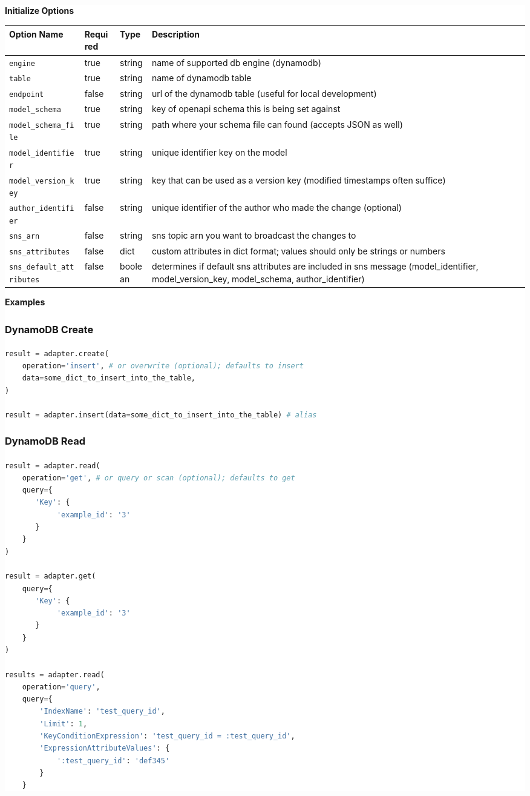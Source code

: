 **Initialize Options**

Option Name              | Required | Type   | Description
:-----------             | :------- | :----- | :----------
`engine`                 | true     | string | name of supported db engine (dynamodb)
`table`                  | true     | string | name of dynamodb table
`endpoint`               | false    | string | url of the dynamodb table (useful for local development)
`model_schema`           | true     | string | key of openapi schema this is being set against
`model_schema_file`      | true     | string | path where your schema file can found (accepts JSON as well)
`model_identifier`       | true     | string | unique identifier key on the model
`model_version_key`      | true     | string | key that can be used as a version key (modified timestamps often suffice)
`author_identifier`      | false    | string | unique identifier of the author who made the change (optional)
`sns_arn`                | false    | string | sns topic arn you want to broadcast the changes to
`sns_attributes`         | false    | dict   | custom attributes in dict format; values should only be strings or numbers
`sns_default_attributes` | false    | boolean| determines if default sns attributes are included in sns message (model_identifier, model_version_key, model_schema, author_identifier)

**Examples**

### DynamoDB Create

```python
result = adapter.create(
	operation='insert', # or overwrite (optional); defaults to insert
	data=some_dict_to_insert_into_the_table,
)

result = adapter.insert(data=some_dict_to_insert_into_the_table) # alias
```

### DynamoDB Read

```python
result = adapter.read(
    operation='get', # or query or scan (optional); defaults to get
	query={
	   'Key': {
	        'example_id': '3'
	   }
    }
)

result = adapter.get(
	query={
	   'Key': {
	        'example_id': '3'
	   }
    }
)

results = adapter.read(
    operation='query',
    query={
        'IndexName': 'test_query_id',
        'Limit': 1,
        'KeyConditionExpression': 'test_query_id = :test_query_id',
        'ExpressionAttributeValues': {
            ':test_query_id': 'def345'
        }
    }
```